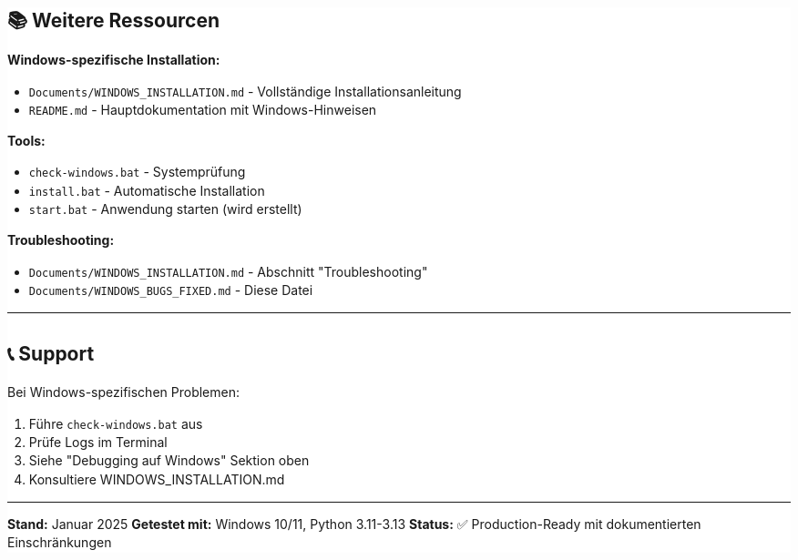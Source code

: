 
## 📚 Weitere Ressourcen

**Windows-spezifische Installation:**
- `Documents/WINDOWS_INSTALLATION.md` - Vollständige Installationsanleitung
- `README.md` - Hauptdokumentation mit Windows-Hinweisen

**Tools:**
- `check-windows.bat` - Systemprüfung
- `install.bat` - Automatische Installation
- `start.bat` - Anwendung starten (wird erstellt)

**Troubleshooting:**
- `Documents/WINDOWS_INSTALLATION.md` - Abschnitt "Troubleshooting"
- `Documents/WINDOWS_BUGS_FIXED.md` - Diese Datei

---

## 📞 Support

Bei Windows-spezifischen Problemen:

1. Führe `check-windows.bat` aus
2. Prüfe Logs im Terminal
3. Siehe "Debugging auf Windows" Sektion oben
4. Konsultiere WINDOWS_INSTALLATION.md

---

**Stand:** Januar 2025
**Getestet mit:** Windows 10/11, Python 3.11-3.13
**Status:** ✅ Production-Ready mit dokumentierten Einschränkungen
